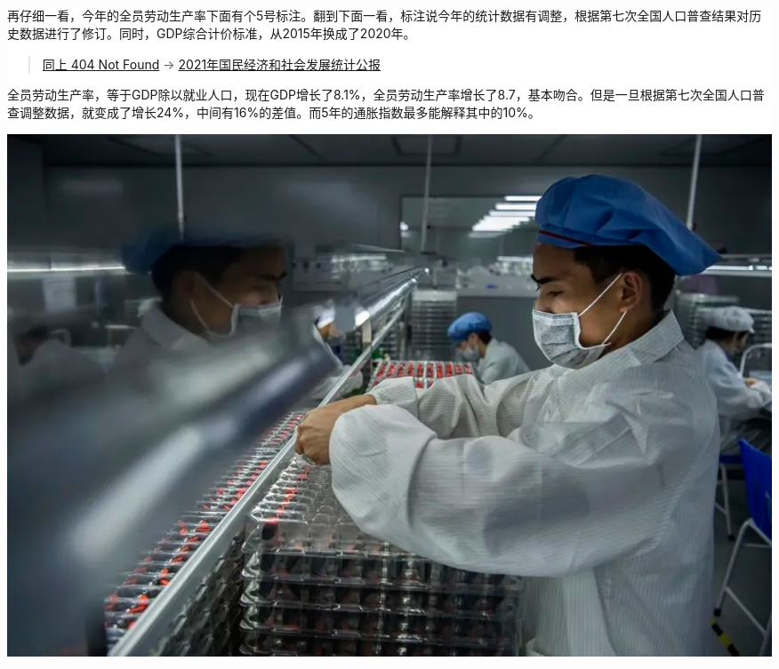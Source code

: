 





再仔细一看，今年的全员劳动生产率下面有个5号标注。翻到下面一看，标注说今年的统计数据有调整，根据第七次全国人口普查结果对历史数据进行了修订。同时，GDP综合计价标准，从2015年换成了2020年。


> [同上 404 Not Found](http://www.stats.gov.cn/tjsj/zxfb/202202/t20220227_1827960.html)
> -> [2021年国民经济和社会发展统计公报](http://www.stats.gov.cn/sj/zxfb/202302/t20230203_1901393.html)








全员劳动生产率，等于GDP除以就业人口，现在GDP增长了8.1%，全员劳动生产率增长了8.7，基本吻合。但是一旦根据第七次全国人口普查调整数据，就变成了增长24%，中间有16%的差值。而5年的通胀指数最多能解释其中的10%。







![](/images/btnews/0401_0500/0401/1f528ed9-1798-48aa-831a-43dc825f3136.webp)



